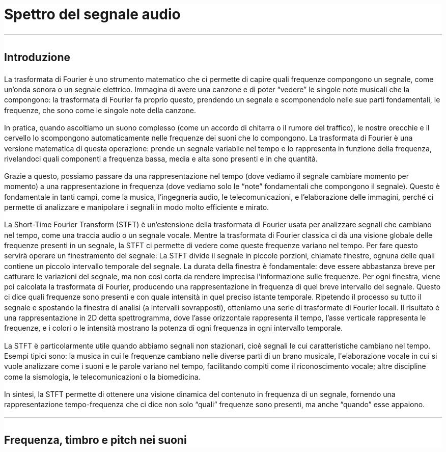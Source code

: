 Spettro del segnale audio
====

---

## Introduzione

La trasformata di Fourier è uno strumento matematico che ci permette di capire quali frequenze compongono un segnale, come un’onda sonora o un segnale elettrico. Immagina di avere una canzone e di poter “vedere” le singole note musicali che la compongono: la trasformata di Fourier fa proprio questo, prendendo un segnale e scomponendolo nelle sue parti fondamentali, le frequenze, che sono come le singole note della canzone.

In pratica, quando ascoltiamo un suono complesso (come un accordo di chitarra o il rumore del traffico), le nostre orecchie e il cervello lo scompongono automaticamente nelle frequenze dei suoni che lo compongono. La trasformata di Fourier è una versione matematica di questa operazione: prende un segnale variabile nel tempo e lo rappresenta in funzione della frequenza, rivelandoci quali componenti a frequenza bassa, media e alta sono presenti e in che quantità.

Grazie a questo, possiamo passare da una rappresentazione nel tempo (dove vediamo il segnale cambiare momento per momento) a una rappresentazione in frequenza (dove vediamo solo le “note” fondamentali che compongono il segnale). Questo è fondamentale in tanti campi, come la musica, l’ingegneria audio, le telecomunicazioni, e l’elaborazione delle immagini, perché ci permette di analizzare e manipolare i segnali in modo molto efficiente e mirato.

La Short-Time Fourier Transform (STFT) è un’estensione della trasformata di Fourier usata per analizzare segnali che cambiano nel tempo, come una traccia audio o un segnale vocale. Mentre la trasformata di Fourier classica ci dà una visione globale delle frequenze presenti in un segnale, la STFT ci permette di vedere come queste frequenze variano nel tempo. Per fare questo servirà  operare un finestramento del segnale: La STFT divide il segnale in piccole porzioni, chiamate finestre, ognuna delle quali contiene un piccolo intervallo temporale del segnale. La durata della finestra è fondamentale: deve essere abbastanza breve per catturare le variazioni del segnale, ma non così corta da rendere imprecisa l’informazione sulle frequenze.	Per ogni finestra, viene poi calcolata la trasformata di Fourier, producendo una rappresentazione in frequenza di quel breve intervallo del segnale. Questo ci dice quali frequenze sono presenti e con quale intensità in quel preciso istante temporale. Ripetendo il processo su tutto il segnale e spostando la finestra di analisi (a intervalli sovrapposti), otteniamo una serie di trasformate di Fourier locali. Il risultato è una rappresentazione in 2D detta spettrogramma, dove l’asse orizzontale rappresenta il tempo, l’asse verticale rappresenta le frequenze, e i colori o le intensità mostrano la potenza di ogni frequenza in ogni intervallo temporale.

La STFT è particolarmente utile quando abbiamo segnali non stazionari, cioè segnali le cui caratteristiche cambiano nel tempo. Esempi tipici sono: la musica in cui le frequenze cambiano nelle diverse parti di un brano musicale, l'elaborazione vocale in cui si vuole analizzare come i suoni e le parole variano nel tempo, facilitando compiti come il riconoscimento vocale; altre discipline come la sismologia, le telecomunicazioni o la biomedicina.

In sintesi, la STFT permette di ottenere una visione dinamica del contenuto in frequenza di un segnale, fornendo una rappresentazione tempo-frequenza che ci dice non solo “quali” frequenze sono presenti, ma anche “quando” esse appaiono.

---

## Frequenza, timbro e pitch nei suoni
